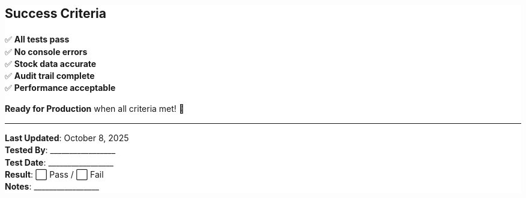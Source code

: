 
## Success Criteria

✅ **All tests pass**  
✅ **No console errors**  
✅ **Stock data accurate**  
✅ **Audit trail complete**  
✅ **Performance acceptable**  

**Ready for Production** when all criteria met! 🚀

---

**Last Updated**: October 8, 2025  
**Tested By**: _________________  
**Test Date**: _________________  
**Result**: ⬜ Pass / ⬜ Fail  
**Notes**: _________________
